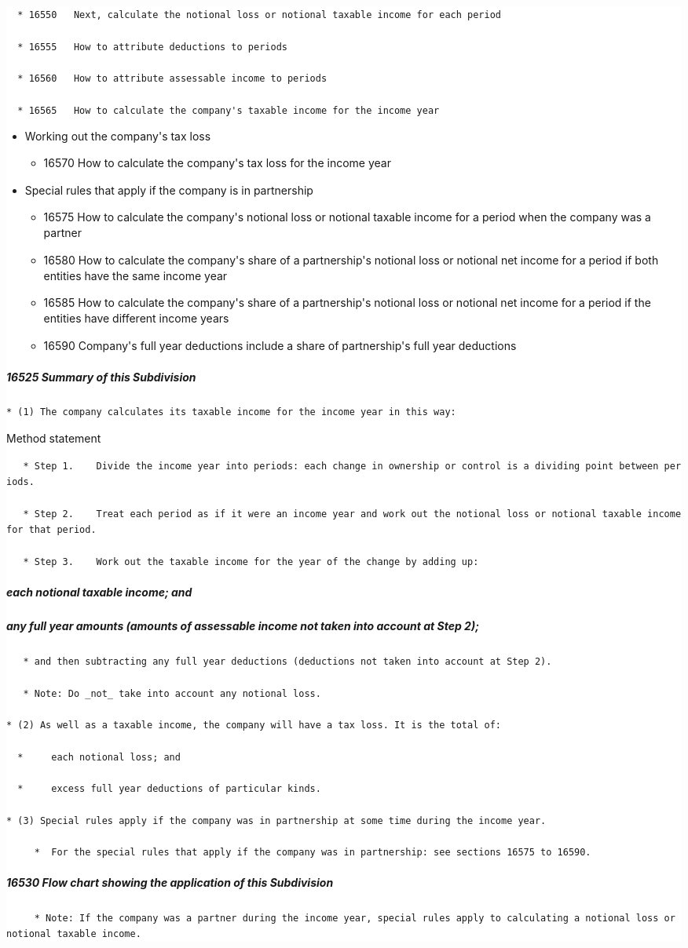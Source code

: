       * 16550	Next, calculate the notional loss or notional taxable income for each period

      * 16555	How to attribute deductions to periods

      * 16560	How to attribute assessable income to periods

      * 16565	How to calculate the company's taxable income for the income year

  * Working out the company's tax loss

      * 16570	How to calculate the company's tax loss for the income year

  * Special rules that apply if the company is in partnership

      * 16575	How to calculate the company's notional loss or notional taxable income for a period when the company was a partner

      * 16580	How to calculate the company's share of a partnership's notional loss or notional net income for a period if both entities have the same income year

      * 16585	How to calculate the company's share of a partnership's notional loss or notional net income for a period if the entities have different income years

      * 16590	Company's full year deductions include a share of partnership's full year deductions

##### 16525  Summary of this Subdivision

    * (1) The company calculates its taxable income for the income year in this way:

Method statement

       * Step 1.	Divide the income year into periods: each change in ownership or control is a dividing point between periods.

       * Step 2.	Treat each period as if it were an income year and work out the notional loss or notional taxable income for that period.

       * Step 3.	Work out the taxable income for the year of the change by adding up:

##### each notional taxable income; and

##### any full year amounts (amounts of assessable income not taken into account at Step 2);

       * and then subtracting any full year deductions (deductions not taken into account at Step 2).

       * Note: Do _not_ take into account any notional loss.

    * (2) As well as a taxable income, the company will have a tax loss. It is the total of:

      *  	each notional loss; and

      *  	excess full year deductions of particular kinds.

    * (3) Special rules apply if the company was in partnership at some time during the income year.

         *  For the special rules that apply if the company was in partnership: see sections 16575 to 16590.

##### 16530  Flow chart showing the application of this Subdivision

         * Note: If the company was a partner during the income year, special rules apply to calculating a notional loss or notional taxable income.
